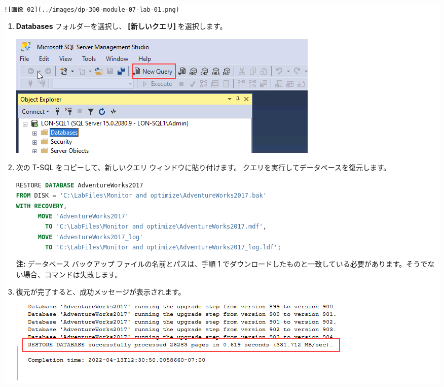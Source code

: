     ![画像 02](../images/dp-300-module-07-lab-01.png)

1. **Databases** フォルダーを選択し、 **[新しいクエリ]** を選択します。

    ![画像 03](../images/dp-300-module-07-lab-04.png)

1. 次の T-SQL をコピーして、新しいクエリ ウィンドウに貼り付けます。 クエリを実行してデータベースを復元します。

    ```sql
    RESTORE DATABASE AdventureWorks2017
    FROM DISK = 'C:\LabFiles\Monitor and optimize\AdventureWorks2017.bak'
    WITH RECOVERY,
          MOVE 'AdventureWorks2017' 
            TO 'C:\LabFiles\Monitor and optimize\AdventureWorks2017.mdf',
          MOVE 'AdventureWorks2017_log'
            TO 'C:\LabFiles\Monitor and optimize\AdventureWorks2017_log.ldf';
    ```

    **注:** データベース バックアップ ファイルの名前とパスは、手順 1 でダウンロードしたものと一致している必要があります。そうでない場合、コマンドは失敗します。

1. 復元が完了すると、成功メッセージが表示されます。

    ![画像 03](../images/dp-300-module-07-lab-05.png)
